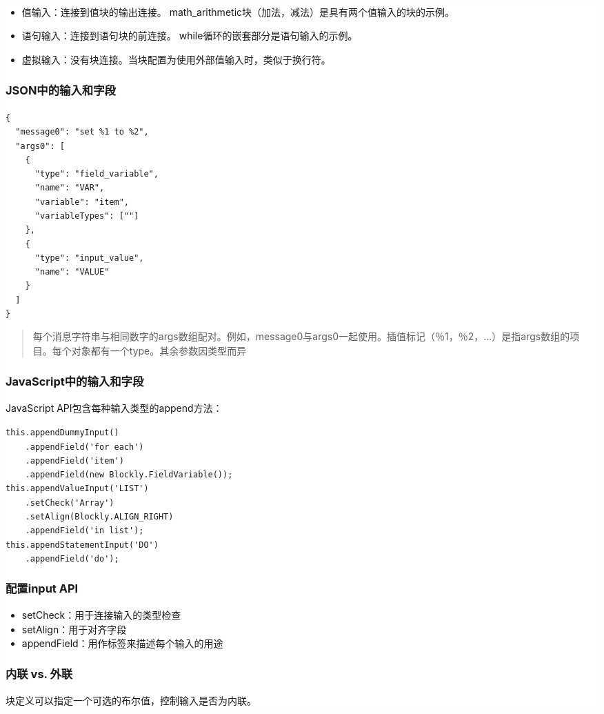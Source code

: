 - 值输入：连接到值块的输出连接。 math_arithmetic块（加法，减法）是具有两个值输入的块的示例。

- 语句输入：连接到语句块的前连接。 while循环的嵌套部分是语句输入的示例。

- 虚拟输入：没有块连接。当块配置为使用外部值输入时，类似于换行符。


### JSON中的输入和字段

```
{
  "message0": "set %1 to %2",
  "args0": [
    {
      "type": "field_variable",
      "name": "VAR",
      "variable": "item",
      "variableTypes": [""]
    },
    {
      "type": "input_value",
      "name": "VALUE"
    }
  ]
}
```

> 每个消息字符串与相同数字的args数组配对。例如，message0与args0一起使用。插值标记（％1，％2，...）是指args数组的项目。每个对象都有一个type。其余参数因类型而异

### JavaScript中的输入和字段

JavaScript API包含每种输入类型的append方法：

```
this.appendDummyInput()
    .appendField('for each')
    .appendField('item')
    .appendField(new Blockly.FieldVariable());
this.appendValueInput('LIST')
    .setCheck('Array')
    .setAlign(Blockly.ALIGN_RIGHT)
    .appendField('in list');
this.appendStatementInput('DO')
    .appendField('do');
```

### 配置input API

- setCheck：用于连接输入的类型检查
- setAlign：用于对齐字段
- appendField：用作标签来描述每个输入的用途

### 内联 vs. 外联

块定义可以指定一个可选的布尔值，控制输入是否为内联。
